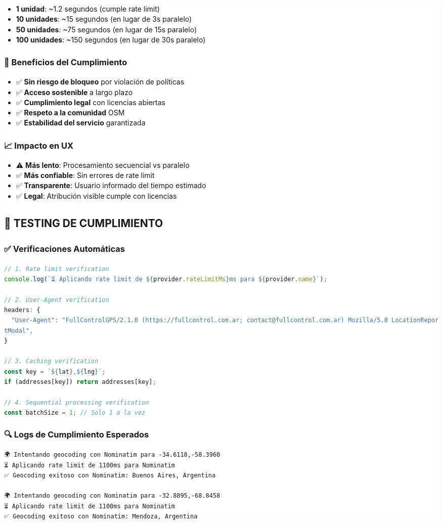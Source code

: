 - **1 unidad**: ~1.2 segundos (cumple rate limit)
- **10 unidades**: ~15 segundos (en lugar de 3s paralelo)
- **50 unidades**: ~75 segundos (en lugar de 15s paralelo)
- **100 unidades**: ~150 segundos (en lugar de 30s paralelo)

### **🎯 Beneficios del Cumplimiento**

- ✅ **Sin riesgo de bloqueo** por violación de políticas
- ✅ **Acceso sostenible** a largo plazo
- ✅ **Cumplimiento legal** con licencias abiertas
- ✅ **Respeto a la comunidad** OSM
- ✅ **Estabilidad del servicio** garantizada

### **📈 Impacto en UX**

- ⚠️ **Más lento**: Procesamiento secuencial vs paralelo
- ✅ **Más confiable**: Sin errores de rate limit
- ✅ **Transparente**: Usuario informado del tiempo estimado
- ✅ **Legal**: Atribución visible cumple con licencias

## 🧪 TESTING DE CUMPLIMIENTO

### **✅ Verificaciones Automáticas**

```javascript
// 1. Rate limit verification
console.log(`⏳ Aplicando rate limit de ${provider.rateLimitMs}ms para ${provider.name}`);

// 2. User-Agent verification
headers: {
  "User-Agent": "FullControlGPS/2.1.0 (https://fullcontrol.com.ar; contact@fullcontrol.com.ar) Mozilla/5.0 LocationReportModal",
}

// 3. Caching verification
const key = `${lat},${lng}`;
if (addresses[key]) return addresses[key];

// 4. Sequential processing verification
const batchSize = 1; // Solo 1 a la vez
```

### **🔍 Logs de Cumplimiento Esperados**

```console
🌍 Intentando geocoding con Nominatim para -34.6118,-58.3960
⏳ Aplicando rate limit de 1100ms para Nominatim
✅ Geocoding exitoso con Nominatim: Buenos Aires, Argentina

🌍 Intentando geocoding con Nominatim para -32.8895,-68.8458
⏳ Aplicando rate limit de 1100ms para Nominatim
✅ Geocoding exitoso con Nominatim: Mendoza, Argentina
```
